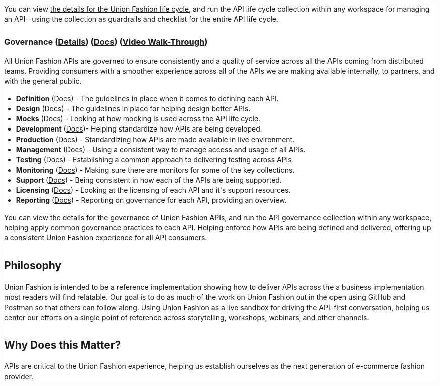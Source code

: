 You can view [the details for the Union Fashion life cycle](/life-cycle.md), and run the API life cycle collection within any workspace for managing an API--using the collection as guardrails and checklist for the entire API life cycle.

### Governance ([Details](/governance/index.md)) ([Docs](https://documenter.getpostman.com/view/10394726/SzYUagbA?version=latest)) ([Video Walk-Through](https://www.youtube.com/watch?v=eFYgmMbOLnc))
All Union Fashion APIs are governed to ensure consistently and a quality of service across all the APIs coming from distributed teams. Providing consumers with a smoother experience across all of the APIs we are making available internally, to partners, and with the general public.

- **Definition** ([Docs](https://documenter.getpostman.com/view/10394726/SzYUagbA?version=latest#17bdb429-32dd-4ecb-9924-6c4f596461e0)) - The guidelines in place when it comes to defining each API.
- **Design** ([Docs](https://documenter.getpostman.com/view/10394726/SzYUagbA?version=latest#7de484dd-ce0a-4d94-a1c9-4596efe18eae)) - The guidelines in place for helping design better APIs.
- **Mocks** ([Docs](https://documenter.getpostman.com/view/10394726/SzYUagbA?version=latest#a3f9418e-d98d-4a40-a061-c69fe2becc8c)) - Looking at how mocking is used across the API life cycle.
- **Development** ([Docs](https://documenter.getpostman.com/view/10394726/SzYUagbA?version=latest#0aba84b5-ae05-41a3-9fb2-d6acda41b55e))- Helping standardize how APIs are being developed.
- **Production** ([Docs](https://documenter.getpostman.com/view/10394726/SzYUagbA?version=latest#004ccfb8-f6b6-4599-a55a-ebae98a635db)) - Standardizing how APIs are made available in live environment.
- **Management** ([Docs](https://documenter.getpostman.com/view/10394726/SzYUagbA?version=latest#d39cfd83-65b4-463a-92a6-200832e57dcc)) - Using a consistent way to manage access and usage of all APIs.
- **Testing** ([Docs](https://documenter.getpostman.com/view/10394726/SzYUagbA?version=latest#ee2a5dc1-7071-4e66-b6d6-41080e677751)) - Establishing a common approach to delivering testing across APIs
- **Monitoring** ([Docs](https://documenter.getpostman.com/view/10394726/SzYUagbA?version=latest#1189c6b7-df4b-47b6-a859-de19c5381534)) - Making sure there are monitors for some of the key collections.
- **Support** ([Docs](https://documenter.getpostman.com/view/10394726/SzYUagbA?version=latest#a84a5d65-9699-4080-9465-52c3c9baff91)) - Being consistent in how each of the APIs are being supported.
- **Licensing** ([Docs](https://documenter.getpostman.com/view/10394726/SzYUagbA?version=latest#3b52cb12-f718-4c1a-9c90-fc8e006162ea)) - Looking at the licensing of each API and it's support resources.
- **Reporting** ([Docs](https://documenter.getpostman.com/view/10394726/SzYUagbA?version=latest#54e3af5f-35f8-4d6f-afb5-ecc44e536c60)) - Reporting on governance for each API, providing an overview.

You can [view the details for the governance of Union Fashion APIs](/governance.md), and run the API governance collection within any workspace, helping apply common governance practices to each API. Helping enforce how APIs are being defined and delivered, offering up a consistent Union Fashion experience for all API consumers.

## Philosophy
Union Fashion is intended to be a reference implementation showing how to deliver APIs across the a business implementation most readers will find relatable. Our goal is to do as much of the work on Union Fashion out in the open using GitHub and Postman so that others can follow along. Using Union Fashion as a live sandbox for driving the API-first conversation, helping us center our efforts on a single point of reference across storytelling, workshops, webinars, and other channels.

## Why Does this Matter?
APIs are critical to the Union Fashion experience, helping us establish ourselves as the next generation of e-commerce fashion provider.

